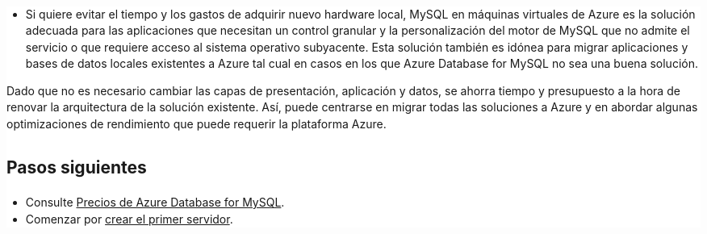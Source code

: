 - Si quiere evitar el tiempo y los gastos de adquirir nuevo hardware local, MySQL en máquinas virtuales de Azure es la solución adecuada para las aplicaciones que necesitan un control granular y la personalización del motor de MySQL que no admite el servicio o que requiere acceso al sistema operativo subyacente. Esta solución también es idónea para migrar aplicaciones y bases de datos locales existentes a Azure tal cual en casos en los que Azure Database for MySQL no sea una buena solución.

Dado que no es necesario cambiar las capas de presentación, aplicación y datos, se ahorra tiempo y presupuesto a la hora de renovar la arquitectura de la solución existente. Así, puede centrarse en migrar todas las soluciones a Azure y en abordar algunas optimizaciones de rendimiento que puede requerir la plataforma Azure.

## <a name="next-steps"></a>Pasos siguientes

- Consulte [Precios de Azure Database for MySQL](https://azure.microsoft.com/pricing/details/MySQL/).
- Comenzar por [crear el primer servidor](./quickstart-create-mysql-server-database-using-azure-portal.md).
